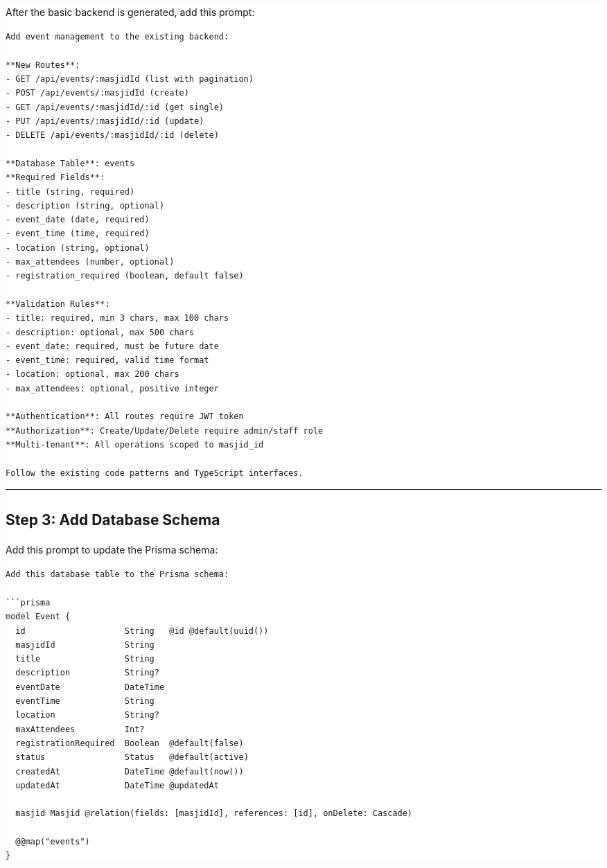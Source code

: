 After the basic backend is generated, add this prompt:

```
Add event management to the existing backend:

**New Routes**:
- GET /api/events/:masjidId (list with pagination)
- POST /api/events/:masjidId (create)
- GET /api/events/:masjidId/:id (get single)
- PUT /api/events/:masjidId/:id (update)
- DELETE /api/events/:masjidId/:id (delete)

**Database Table**: events
**Required Fields**: 
- title (string, required)
- description (string, optional)
- event_date (date, required)
- event_time (time, required)
- location (string, optional)
- max_attendees (number, optional)
- registration_required (boolean, default false)

**Validation Rules**:
- title: required, min 3 chars, max 100 chars
- description: optional, max 500 chars
- event_date: required, must be future date
- event_time: required, valid time format
- location: optional, max 200 chars
- max_attendees: optional, positive integer

**Authentication**: All routes require JWT token
**Authorization**: Create/Update/Delete require admin/staff role
**Multi-tenant**: All operations scoped to masjid_id

Follow the existing code patterns and TypeScript interfaces.
```

---

## **Step 3: Add Database Schema**

Add this prompt to update the Prisma schema:

```
Add this database table to the Prisma schema:

```prisma
model Event {
  id                    String   @id @default(uuid())
  masjidId              String
  title                 String
  description           String?
  eventDate             DateTime
  eventTime             String
  location              String?
  maxAttendees          Int?
  registrationRequired  Boolean  @default(false)
  status                Status   @default(active)
  createdAt             DateTime @default(now())
  updatedAt             DateTime @updatedAt

  masjid Masjid @relation(fields: [masjidId], references: [id], onDelete: Cascade)

  @@map("events")
}
```